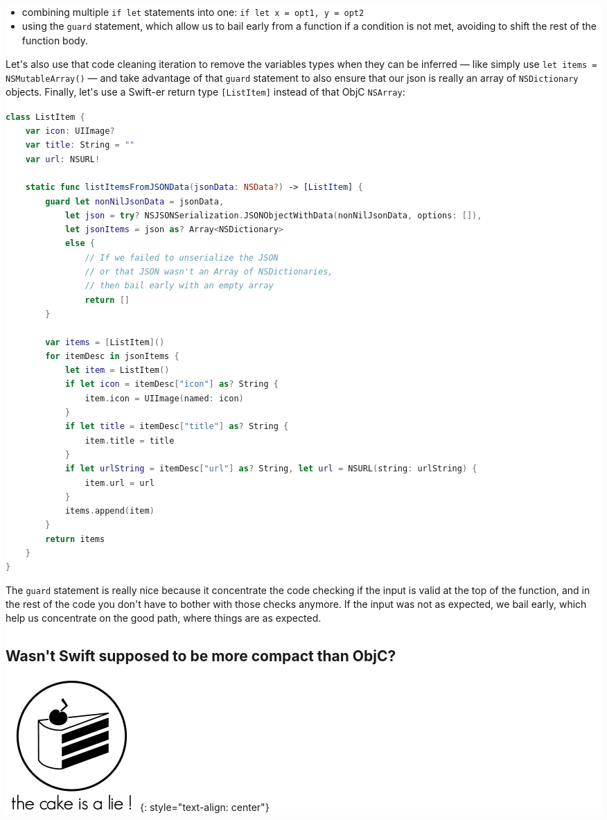 * combining multiple `if let` statements into one: `if let x = opt1, y = opt2`
* using the `guard` statement, which allow us to bail early from a function if a condition is not met, avoiding to shift the rest of the function body.

Let's also use that code cleaning iteration to remove the variables types when they can be inferred — like simply use `let items = NSMutableArray()` — and take advantage of that `guard` statement to also ensure that our json is really an array of `NSDictionary` objects. Finally, let's use a Swift-er return type `[ListItem]` instead of that ObjC `NSArray`:

```swift
class ListItem {
    var icon: UIImage?
    var title: String = ""
    var url: NSURL!
    
    static func listItemsFromJSONData(jsonData: NSData?) -> [ListItem] {
        guard let nonNilJsonData = jsonData,
            let json = try? NSJSONSerialization.JSONObjectWithData(nonNilJsonData, options: []),
            let jsonItems = json as? Array<NSDictionary>
            else {
                // If we failed to unserialize the JSON
                // or that JSON wasn't an Array of NSDictionaries,
                // then bail early with an empty array
                return []
        }
        
        var items = [ListItem]()
        for itemDesc in jsonItems {
            let item = ListItem()
            if let icon = itemDesc["icon"] as? String {
                item.icon = UIImage(named: icon)
            }
            if let title = itemDesc["title"] as? String {
                item.title = title
            }
            if let urlString = itemDesc["url"] as? String, let url = NSURL(string: urlString) {
                item.url = url
            }
            items.append(item)
        }
        return items
    }
}
```

The `guard` statement is really nice because it concentrate the code checking if the input is valid at the top of the function, and in the rest of the code you don't have to bother with those checks anymore. If the input was not as expected, we bail early, which help us concentrate on the good path, where things are as expected.

## Wasn't Swift supposed to be more compact than ObjC?

![the cake is a lie](/assets/the-cake-is-a-lie.png)
{: style="text-align: center"}


[^try]: Note that `try?` silently discards the error: when using it you can't know anymore _why_ the code failed. So generally it's better to use `do { try … } catch { }` instead of `try?` when possible. But in our case, as we want to return an empty array if the JSON serialization failed for whatever reason, `try?` is a ok here.
[^force-cast-copy]: As you can see, I kept one `as!` in that code in the end (`items.copy() as! NSArray`). Sometimes it's ok to ~~kill a pony~~ force-cast, if you _really, really_ know that the returned type _can't_ be anything else, like here with `mutableArray.copy()`. But those exceptions are rare and only acceptable if you really thought about the use case first (beware, if that 🐴 dies, it will be forever on your conscience).